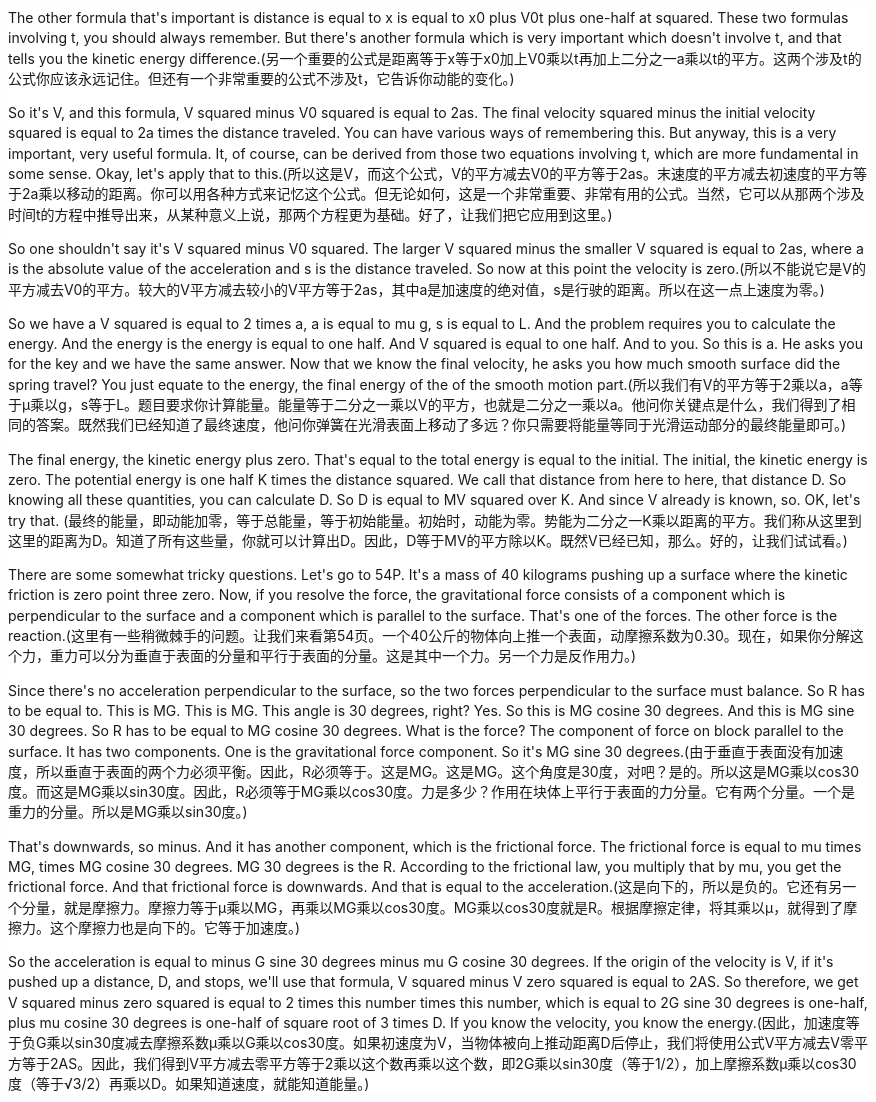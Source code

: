 The other formula that's important is distance is equal to x is equal to x0 plus V0t plus one-half at squared. These two formulas involving t, you should always remember. But there's another formula which is very important which doesn't involve t, and that tells you the kinetic energy difference.(另一个重要的公式是距离等于x等于x0加上V0乘以t再加上二分之一a乘以t的平方。这两个涉及t的公式你应该永远记住。但还有一个非常重要的公式不涉及t，它告诉你动能的变化。)

So it's V, and this formula, V squared minus V0 squared is equal to 2as. The final velocity squared minus the initial velocity squared is equal to 2a times the distance traveled. You can have various ways of remembering this. But anyway, this is a very important, very useful formula. It, of course, can be derived from those two equations involving t, which are more fundamental in some sense. Okay, let's apply that to this.(所以这是V，而这个公式，V的平方减去V0的平方等于2as。末速度的平方减去初速度的平方等于2a乘以移动的距离。你可以用各种方式来记忆这个公式。但无论如何，这是一个非常重要、非常有用的公式。当然，它可以从那两个涉及时间t的方程中推导出来，从某种意义上说，那两个方程更为基础。好了，让我们把它应用到这里。)

So one shouldn't say it's V squared minus V0 squared. The larger V squared minus the smaller V squared is equal to 2as, where a is the absolute value of the acceleration and s is the distance traveled. So now at this point the velocity is zero.(所以不能说它是V的平方减去V0的平方。较大的V平方减去较小的V平方等于2as，其中a是加速度的绝对值，s是行驶的距离。所以在这一点上速度为零。)

So we have a V squared is equal to 2 times a, a is equal to mu g, s is equal to L. And the problem requires you to calculate the energy. And the energy is the energy is equal to one half. And V squared is equal to one half. And to you. So this is a. He asks you for the key and we have the same answer. Now that we know the final velocity, he asks you how much smooth surface did the spring travel? You just equate to the energy, the final energy of the of the smooth motion part.(所以我们有V的平方等于2乘以a，a等于μ乘以g，s等于L。题目要求你计算能量。能量等于二分之一乘以V的平方，也就是二分之一乘以a。他问你关键点是什么，我们得到了相同的答案。既然我们已经知道了最终速度，他问你弹簧在光滑表面上移动了多远？你只需要将能量等同于光滑运动部分的最终能量即可。)

The final energy, the kinetic energy plus zero. That's equal to the total energy is equal to the initial. The initial, the kinetic energy is zero. The potential energy is one half K times the distance squared. We call that distance from here to here, that distance D. So knowing all these quantities, you can calculate D. So D is equal to MV squared over K. And since V already is known, so. OK, let's try that. (最终的能量，即动能加零，等于总能量，等于初始能量。初始时，动能为零。势能为二分之一K乘以距离的平方。我们称从这里到这里的距离为D。知道了所有这些量，你就可以计算出D。因此，D等于MV的平方除以K。既然V已经已知，那么。好的，让我们试试看。)

There are some somewhat tricky questions. Let's go to 54P. It's a mass of 40 kilograms pushing up a surface where the kinetic friction is zero point three zero. Now, if you resolve the force, the gravitational force consists of a component which is perpendicular to the surface and a component which is parallel to the surface. That's one of the forces. The other force is the reaction.(这里有一些稍微棘手的问题。让我们来看第54页。一个40公斤的物体向上推一个表面，动摩擦系数为0.30。现在，如果你分解这个力，重力可以分为垂直于表面的分量和平行于表面的分量。这是其中一个力。另一个力是反作用力。)

Since there's no acceleration perpendicular to the surface, so the two forces perpendicular to the surface must balance. So R has to be equal to. This is MG.  This is MG. This angle is 30 degrees, right? Yes. So this is MG cosine 30 degrees. And this is MG sine 30 degrees. So R has to be equal to MG cosine 30 degrees. What is the force? The component of force on block parallel to the surface. It has two components. One is the gravitational force component. So it's MG sine 30 degrees.(由于垂直于表面没有加速度，所以垂直于表面的两个力必须平衡。因此，R必须等于。这是MG。这是MG。这个角度是30度，对吧？是的。所以这是MG乘以cos30度。而这是MG乘以sin30度。因此，R必须等于MG乘以cos30度。力是多少？作用在块体上平行于表面的力分量。它有两个分量。一个是重力的分量。所以是MG乘以sin30度。)

That's downwards, so minus. And it has another component, which is the frictional force. The frictional force is equal to mu times MG, times MG cosine 30 degrees. MG 30 degrees is the R. According to the frictional law, you multiply that by mu, you get the frictional force. And that frictional force is downwards. And that is equal to the acceleration.(这是向下的，所以是负的。它还有另一个分量，就是摩擦力。摩擦力等于μ乘以MG，再乘以MG乘以cos30度。MG乘以cos30度就是R。根据摩擦定律，将其乘以μ，就得到了摩擦力。这个摩擦力也是向下的。它等于加速度。)

So the acceleration is equal to minus G sine 30 degrees minus mu G cosine 30 degrees. If the origin of the velocity is V, if it's pushed up a distance, D, and stops, we'll use that formula, V squared minus V zero squared is equal to 2AS. So therefore, we get V squared minus zero squared is equal to 2 times this number times this number, which is equal to 2G sine 30 degrees is one-half, plus mu cosine 30 degrees is one-half of square root of 3 times D. If you know the velocity, you know the energy.(因此，加速度等于负G乘以sin30度减去摩擦系数μ乘以G乘以cos30度。如果初速度为V，当物体被向上推动距离D后停止，我们将使用公式V平方减去V零平方等于2AS。因此，我们得到V平方减去零平方等于2乘以这个数再乘以这个数，即2G乘以sin30度（等于1/2），加上摩擦系数μ乘以cos30度（等于√3/2）再乘以D。如果知道速度，就能知道能量。)
